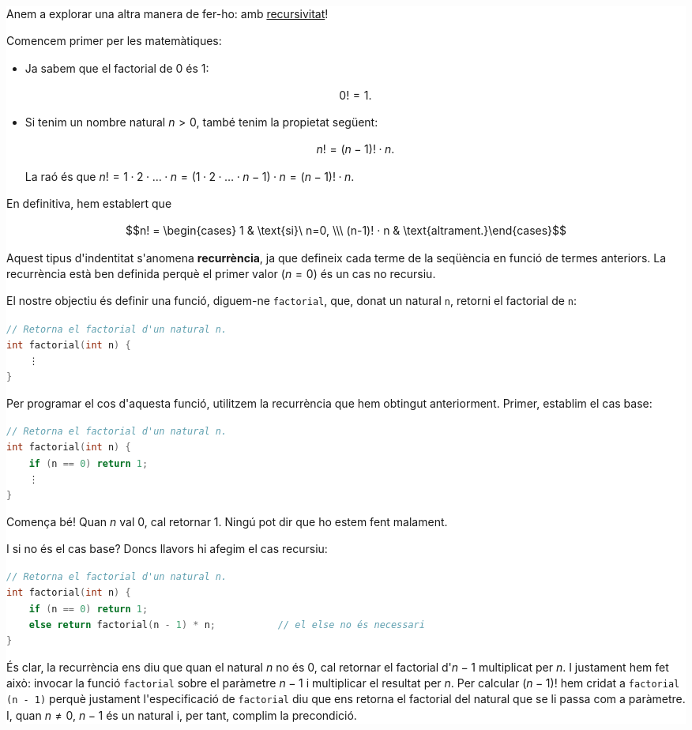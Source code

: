 Anem a explorar una altra manera de fer-ho: amb [recursivitat](recursivitat.html)!

Comencem primer per les matemàtiques:

-   Ja sabem que el factorial de 0 és 1:

    $$0! = 1.$$

-   Si tenim un nombre natural $n>0$, també tenim la propietat següent:

    $$n! = (n-1)! · n.$$

    La raó és que $n! = 1 · 2 ·\ldots· n = (1 · 2 ·\ldots· n-1)· n = (n-1)! · n$.

En definitiva, hem establert que

$$n! = \begin{cases} 1 & \text{si}\ n=0, \\\ (n-1)! · n & \text{altrament.}\end{cases}$$

Aquest tipus d'indentitat s'anomena **recurrència**, ja que defineix cada
terme de la seqüència en funció de termes anteriors. La recurrència està ben definida
perquè el primer valor ($n=0$) és un cas no recursiu.

El nostre objectiu és definir una funció, diguem-ne `factorial`, que, donat un natural
`n`, retorni el factorial de `n`:

```c++
// Retorna el factorial d'un natural n.
int factorial(int n) {
    ⋮
}
```

Per programar el cos d'aquesta funció, utilitzem la recurrència que hem obtingut
anteriorment. Primer, establim el cas base:

```c++
// Retorna el factorial d'un natural n.
int factorial(int n) {
    if (n == 0) return 1;
    ⋮
}
```

Comença bé! Quan $n$ val 0, cal retornar 1. Ningú pot dir que ho estem fent malament.

I si no és el cas base? Doncs llavors hi afegim el cas recursiu:

```c++
// Retorna el factorial d'un natural n.
int factorial(int n) {
    if (n == 0) return 1;
    else return factorial(n - 1) * n;           // el else no és necessari
}
```

És clar, la recurrència ens diu que quan el natural $n$ no és 0, cal retornar
el factorial d'$n-1$ multiplicat per $n$. I justament hem fet això: invocar la
funció `factorial` sobre el paràmetre $n - 1$ i multiplicar el resultat per
$n$. Per calcular $(n - 1)!$ hem cridat a `factorial(n - 1)` perquè justament
l'especificació de `factorial` diu que ens retorna el factorial del natural que
se li passa com a paràmetre. I, quan $n\neq0$, $n-1$ és un natural i, per tant,
complim la precondició.
